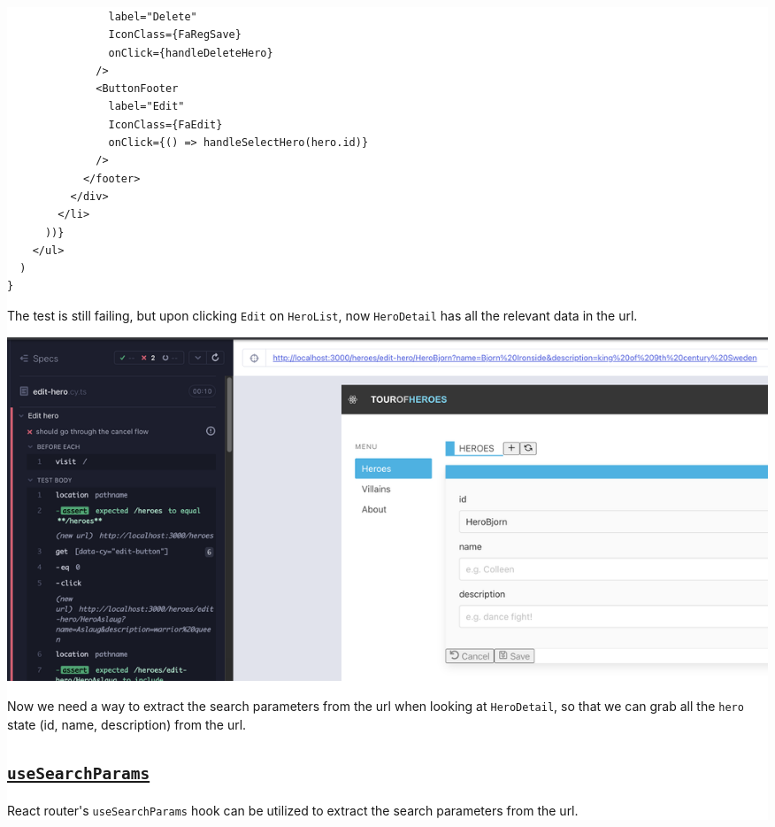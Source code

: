 ```tsx
                label="Delete"
                IconClass={FaRegSave}
                onClick={handleDeleteHero}
              />
              <ButtonFooter
                label="Edit"
                IconClass={FaEdit}
                onClick={() => handleSelectHero(hero.id)}
              />
            </footer>
          </div>
        </li>
      ))}
    </ul>
  )
}
```

The test is still failing, but upon clicking `Edit` on `HeroList`, now `HeroDetail` has all the relevant data in the url.

![HeroesPart2-data-in-url](../img/HeroesPart2-data-in-url.png)

Now we need a way to extract the search parameters from the url when looking at `HeroDetail`, so that we can grab all the `hero` state (id, name, description) from the url.

## [`useSearchParams`](https://reactrouter.com/en/main/hooks/use-search-params)

React router's `useSearchParams` hook can be utilized to extract the search parameters from the url.
